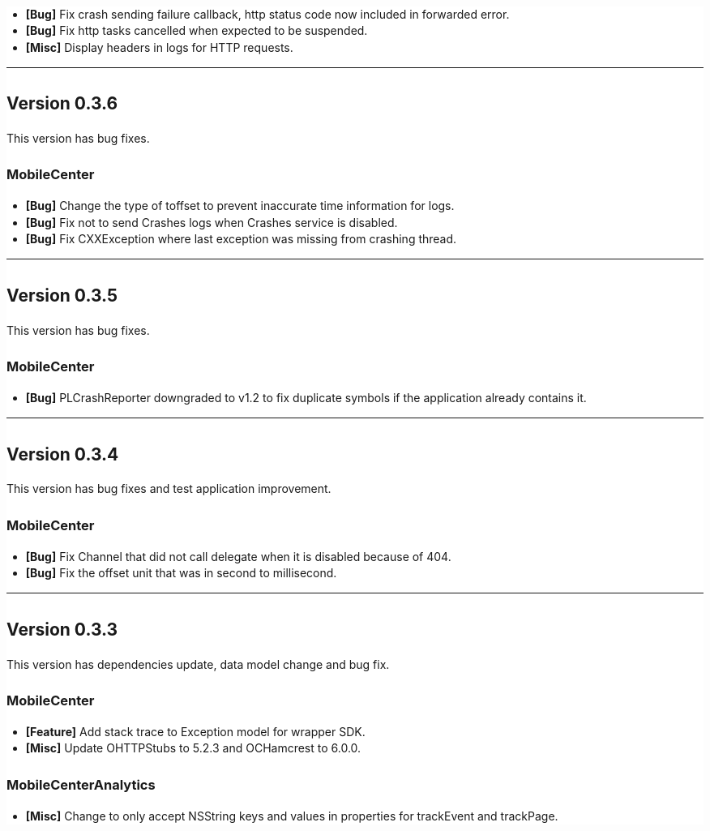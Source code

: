 * **[Bug]** Fix crash sending failure callback, http status code now included in forwarded error.
* **[Bug]** Fix http tasks cancelled when expected to be suspended.
* **[Misc]** Display headers in logs for HTTP requests.

___

## Version 0.3.6

This version has bug fixes.

### MobileCenter

* **[Bug]** Change the type of toffset to prevent inaccurate time information for logs.
* **[Bug]** Fix not to send Crashes logs when Crashes service is disabled.
* **[Bug]** Fix CXXException where last exception was missing from crashing thread.

___

## Version 0.3.5

This version has bug fixes.

### MobileCenter

* **[Bug]** PLCrashReporter downgraded to v1.2 to fix duplicate symbols if the application already contains it.

___

## Version 0.3.4

This version has bug fixes and test application improvement.

### MobileCenter

* **[Bug]** Fix Channel that did not call delegate when it is disabled because of 404.
* **[Bug]** Fix the offset unit that was in second to millisecond.

___

## Version 0.3.3

This version has dependencies update, data model change and bug fix.

### MobileCenter

* **[Feature]** Add stack trace to Exception model for wrapper SDK.
* **[Misc]** Update OHTTPStubs to 5.2.3 and OCHamcrest to 6.0.0.

### MobileCenterAnalytics

* **[Misc]** Change to only accept NSString keys and values in properties for trackEvent and trackPage.
